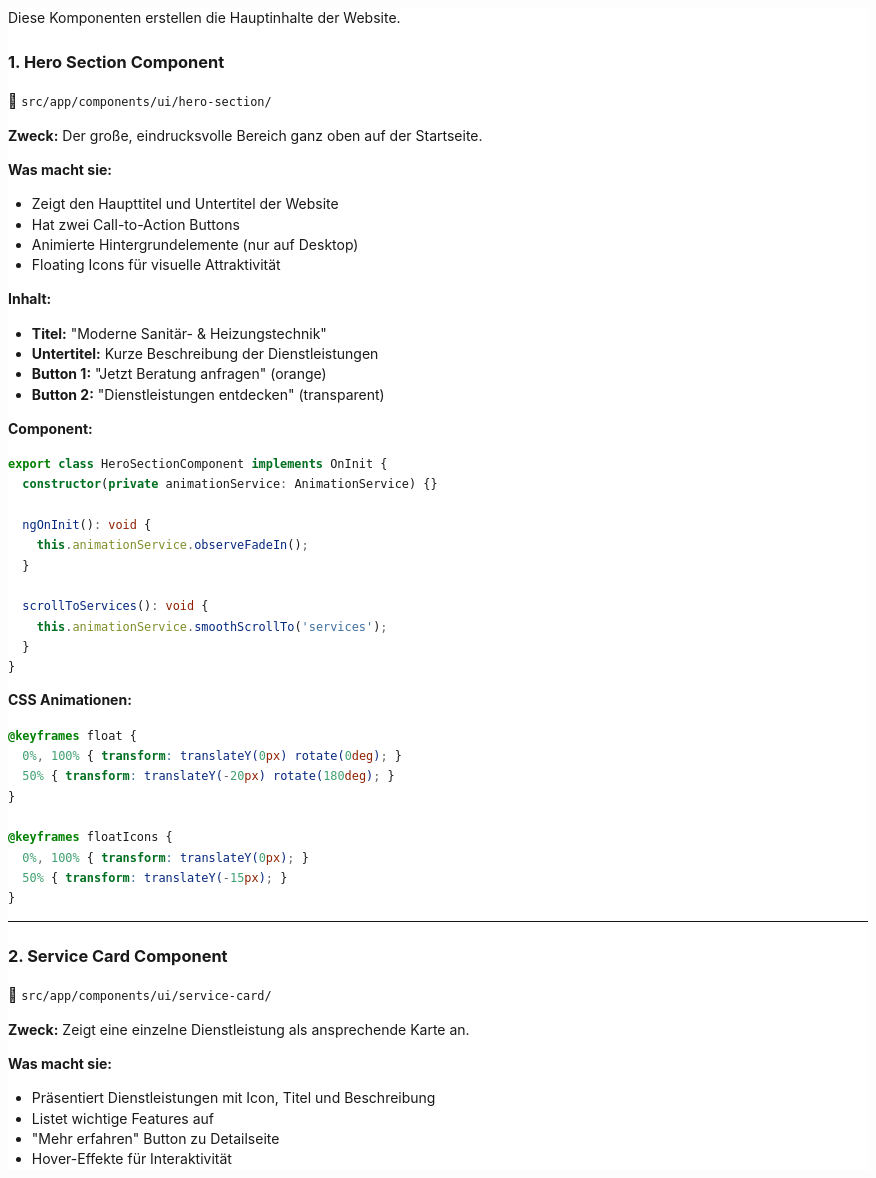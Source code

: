 Diese Komponenten erstellen die Hauptinhalte der Website.

### 1. **Hero Section Component**
📍 `src/app/components/ui/hero-section/`

**Zweck:** Der große, eindrucksvolle Bereich ganz oben auf der Startseite.

**Was macht sie:**
- Zeigt den Haupttitel und Untertitel der Website
- Hat zwei Call-to-Action Buttons
- Animierte Hintergrundelemente (nur auf Desktop)
- Floating Icons für visuelle Attraktivität

**Inhalt:**
- **Titel:** "Moderne Sanitär- & Heizungstechnik"
- **Untertitel:** Kurze Beschreibung der Dienstleistungen
- **Button 1:** "Jetzt Beratung anfragen" (orange)
- **Button 2:** "Dienstleistungen entdecken" (transparent)

**Component:**
```typescript
export class HeroSectionComponent implements OnInit {
  constructor(private animationService: AnimationService) {}

  ngOnInit(): void {
    this.animationService.observeFadeIn();
  }

  scrollToServices(): void {
    this.animationService.smoothScrollTo('services');
  }
}
```

**CSS Animationen:**
```scss
@keyframes float {
  0%, 100% { transform: translateY(0px) rotate(0deg); }
  50% { transform: translateY(-20px) rotate(180deg); }
}

@keyframes floatIcons {
  0%, 100% { transform: translateY(0px); }
  50% { transform: translateY(-15px); }
}
```

---

### 2. **Service Card Component**
📍 `src/app/components/ui/service-card/`

**Zweck:** Zeigt eine einzelne Dienstleistung als ansprechende Karte an.

**Was macht sie:**
- Präsentiert Dienstleistungen mit Icon, Titel und Beschreibung
- Listet wichtige Features auf
- "Mehr erfahren" Button zu Detailseite
- Hover-Effekte für Interaktivität
